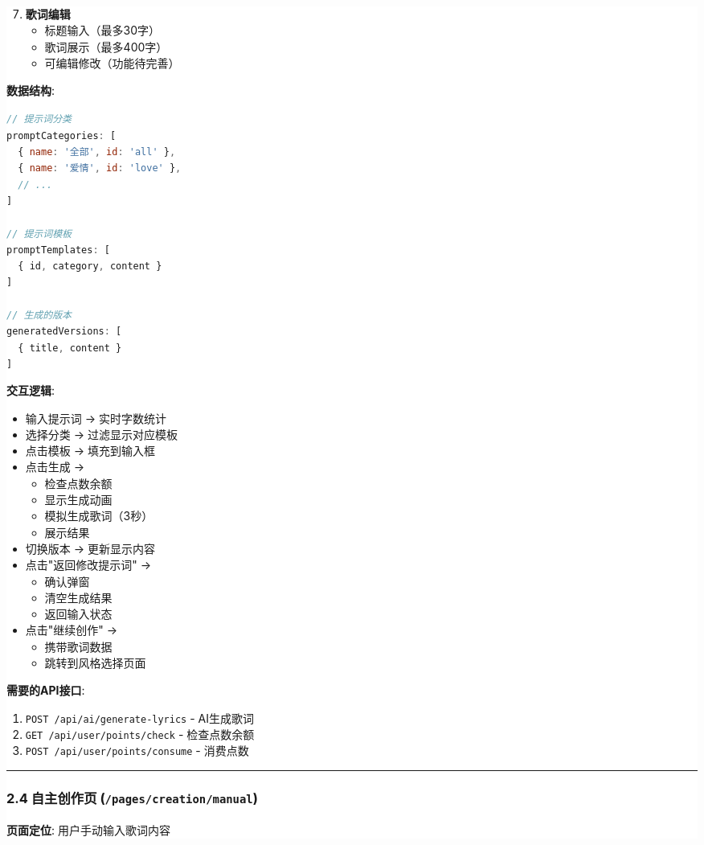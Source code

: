 7. **歌词编辑**
   - 标题输入（最多30字）
   - 歌词展示（最多400字）
   - 可编辑修改（功能待完善）

**数据结构**:

```javascript
// 提示词分类
promptCategories: [
  { name: '全部', id: 'all' },
  { name: '爱情', id: 'love' },
  // ...
]

// 提示词模板
promptTemplates: [
  { id, category, content }
]

// 生成的版本
generatedVersions: [
  { title, content }
]
```

**交互逻辑**:
- 输入提示词 → 实时字数统计
- 选择分类 → 过滤显示对应模板
- 点击模板 → 填充到输入框
- 点击生成 → 
  - 检查点数余额
  - 显示生成动画
  - 模拟生成歌词（3秒）
  - 展示结果
- 切换版本 → 更新显示内容
- 点击"返回修改提示词" → 
  - 确认弹窗
  - 清空生成结果
  - 返回输入状态
- 点击"继续创作" → 
  - 携带歌词数据
  - 跳转到风格选择页面

**需要的API接口**:
1. `POST /api/ai/generate-lyrics` - AI生成歌词
2. `GET /api/user/points/check` - 检查点数余额
3. `POST /api/user/points/consume` - 消费点数

---

### 2.4 自主创作页 (`/pages/creation/manual`)

**页面定位**: 用户手动输入歌词内容
